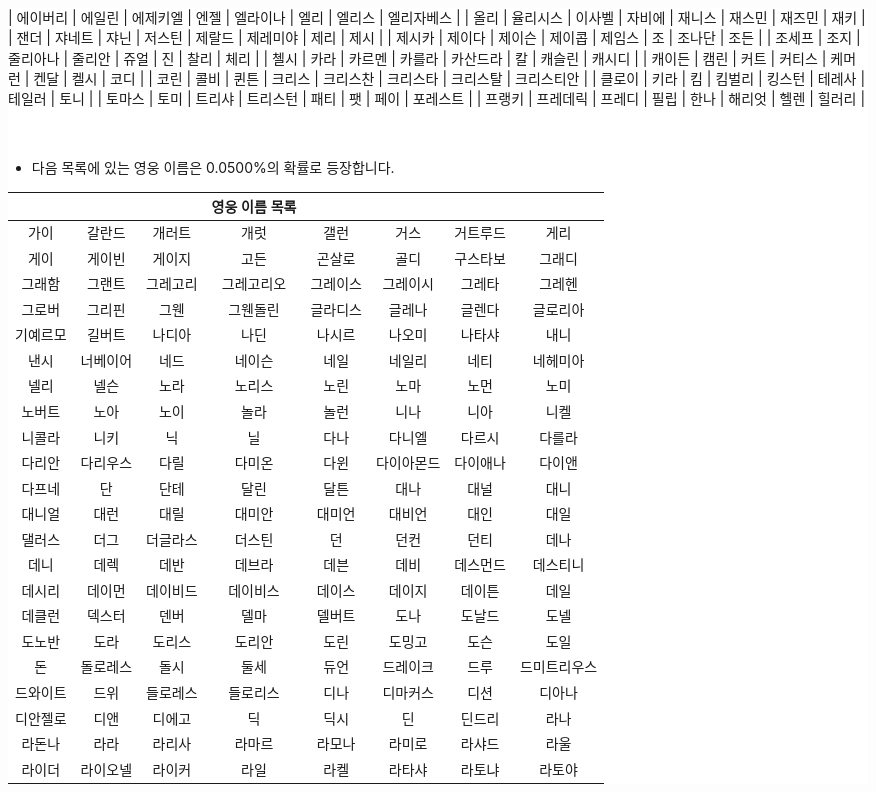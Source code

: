 | 에이버리 | 에일린 | 에제키엘 | 엔젤 | 엘라이나 | 엘리 | 엘리스 | 엘리자베스 |
| 올리 | 율리시스 | 이사벨 | 자비에 | 재니스 | 재스민 | 재즈민 | 재키 |
| 잰더 | 쟈네트 | 쟈닌 | 저스틴 | 제랄드 | 제레미야 | 제리 | 제시 |
| 제시카 | 제이다 | 제이슨 | 제이콥 | 제임스 | 조 | 조나단 | 조든 |
| 조세프 | 조지 | 줄리아나 | 줄리안 | 쥬얼 | 진 | 찰리 | 체리 |
| 첼시 | 카라 | 카르멘 | 카를라 | 카산드라 | 칼 | 캐슬린 | 캐시디 |
| 캐이든 | 캠린 | 커트 | 커티스 | 케머런 | 켄달 | 켈시 | 코디 |
| 코린 | 콜비 | 퀸튼 | 크리스 | 크리스찬 | 크리스타 | 크리스탈 | 크리스티안 |
| 클로이 | 키라 | 킴 | 킴벌리 | 킹스턴 | 테레사 | 테일러 | 토니 |
| 토마스 | 토미 | 트리샤 | 트리스턴 | 패티 | 팻 | 페이 | 포레스트 |
| 프랭키 | 프레데릭 | 프레디 | 필립 | 한나 | 해리엇 | 헬렌 | 힐러리 |

<br>

- 다음 목록에 있는 영웅 이름은 0.0500%의 확률로 등장합니다.

|||| 영웅 이름 목록 |||||
| :-: | :-: | :-: | :-: | :-: | :-: | :-: | :-: |
| 가이 | 갈란드 | 개러트 | 개럿 | 갤런 | 거스 | 거트루드 | 게리 |
| 게이 | 게이빈 | 게이지 | 고든 | 곤살로 | 골디 | 구스타보 | 그래디 |
| 그래함 | 그랜트 | 그레고리 | 그레고리오 | 그레이스 | 그레이시 | 그레타 | 그레헨 |
| 그로버 | 그리핀 | 그웬 | 그웬돌린 | 글라디스 | 글레나 | 글렌다 | 글로리아 |
| 기예르모 | 길버트 | 나디아 | 나딘 | 나시르 | 나오미 | 나타샤 | 내니 |
| 낸시 | 너베이어 | 네드 | 네이슨 | 네일 | 네일리 | 네티 | 네헤미아 |
| 넬리 | 넬슨 | 노라 | 노리스 | 노린 | 노마 | 노먼 | 노미 |
| 노버트 | 노아 | 노이 | 놀라 | 놀런 | 니나 | 니아 | 니켈 |
| 니콜라 | 니키 | 닉 | 닐 | 다나 | 다니엘 | 다르시 | 다를라 |
| 다리안 | 다리우스 | 다릴 | 다미온 | 다윈 | 다이아몬드 | 다이애나 | 다이앤 |
| 다프네 | 단 | 단테 | 달린 | 달튼 | 대나 | 대널 | 대니 |
| 대니얼 | 대런 | 대릴 | 대미안 | 대미언 | 대비언 | 대인 | 대일 |
| 댈러스 | 더그 | 더글라스 | 더스틴 | 던 | 던컨 | 던티 | 데나 |
| 데니 | 데렉 | 데반 | 데브라 | 데븐 | 데비 | 데스먼드 | 데스티니 |
| 데시리 | 데이먼 | 데이비드 | 데이비스 | 데이스 | 데이지 | 데이튼 | 데일 |
| 데클런 | 덱스터 | 덴버 | 델마 | 델버트 | 도나 | 도날드 | 도넬 |
| 도노반 | 도라 | 도리스 | 도리안 | 도린 | 도밍고 | 도슨 | 도일 |
| 돈 | 돌로레스 | 돌시 | 둘세 | 듀언 | 드레이크 | 드루 | 드미트리우스 |
| 드와이트 | 드위 | 들로레스 | 들로리스 | 디나 | 디마커스 | 디션 | 디아나 |
| 디안젤로 | 디앤 | 디에고 | 딕 | 딕시 | 딘 | 딘드리 | 라나 |
| 라돈나 | 라라 | 라리사 | 라마르 | 라모나 | 라미로 | 라샤드 | 라울 |
| 라이더 | 라이오넬 | 라이커 | 라일 | 라켈 | 라타샤 | 라토냐 | 라토야 |